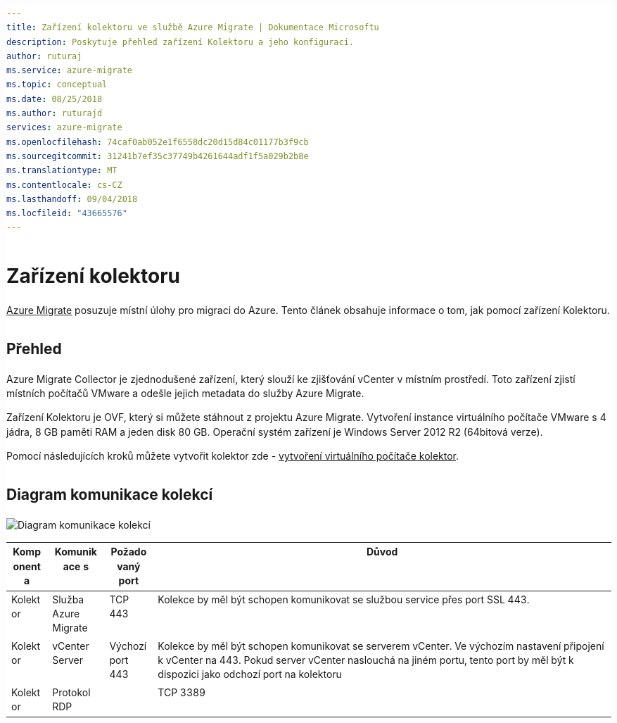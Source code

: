 ```yaml
---
title: Zařízení kolektoru ve službě Azure Migrate | Dokumentace Microsoftu
description: Poskytuje přehled zařízení Kolektoru a jeho konfiguraci.
author: ruturaj
ms.service: azure-migrate
ms.topic: conceptual
ms.date: 08/25/2018
ms.author: ruturajd
services: azure-migrate
ms.openlocfilehash: 74caf0ab052e1f6558dc20d15d84c01177b3f9cb
ms.sourcegitcommit: 31241b7ef35c37749b4261644adf1f5a029b2b8e
ms.translationtype: MT
ms.contentlocale: cs-CZ
ms.lasthandoff: 09/04/2018
ms.locfileid: "43665576"
---
```

# <a name="collector-appliance"></a>Zařízení kolektoru

[Azure Migrate](migrate-overview.md) posuzuje místní úlohy pro migraci do Azure. Tento článek obsahuje informace o tom, jak pomocí zařízení Kolektoru.



## <a name="overview"></a>Přehled

Azure Migrate Collector je zjednodušené zařízení, který slouží ke zjišťování vCenter v místním prostředí. Toto zařízení zjistí místních počítačů VMware a odešle jejich metadata do služby Azure Migrate.

Zařízení Kolektoru je OVF, který si můžete stáhnout z projektu Azure Migrate. Vytvoření instance virtuálního počítače VMware s 4 jádra, 8 GB paměti RAM a jeden disk 80 GB. Operační systém zařízení je Windows Server 2012 R2 (64bitová verze).

Pomocí následujících kroků můžete vytvořit kolektor zde - [vytvoření virtuálního počítače kolektor](tutorial-assessment-vmware.md#create-the-collector-vm).

## <a name="collector-communication-diagram"></a>Diagram komunikace kolekcí

![Diagram komunikace kolekcí](./media/tutorial-assessment-vmware/portdiagram.PNG)


| Komponenta      | Komunikace s   | Požadovaný port                            | Důvod                                   |
| -------------- | --------------------- | ---------------------------------------- | ---------------------------------------- |
| Kolektor      | Služba Azure Migrate | TCP 443                                  | Kolekce by měl být schopen komunikovat se službou service přes port SSL 443. |
| Kolektor      | vCenter Server        | Výchozí port 443                             | Kolekce by měl být schopen komunikovat se serverem vCenter. Ve výchozím nastavení připojení k vCenter na 443. Pokud server vCenter naslouchá na jiném portu, tento port by měl být k dispozici jako odchozí port na kolektoru |
| Kolektor      | Protokol RDP|   | TCP 3389 | Pro, abyste mohli pro protokol RDP do počítače Kolektoru |
